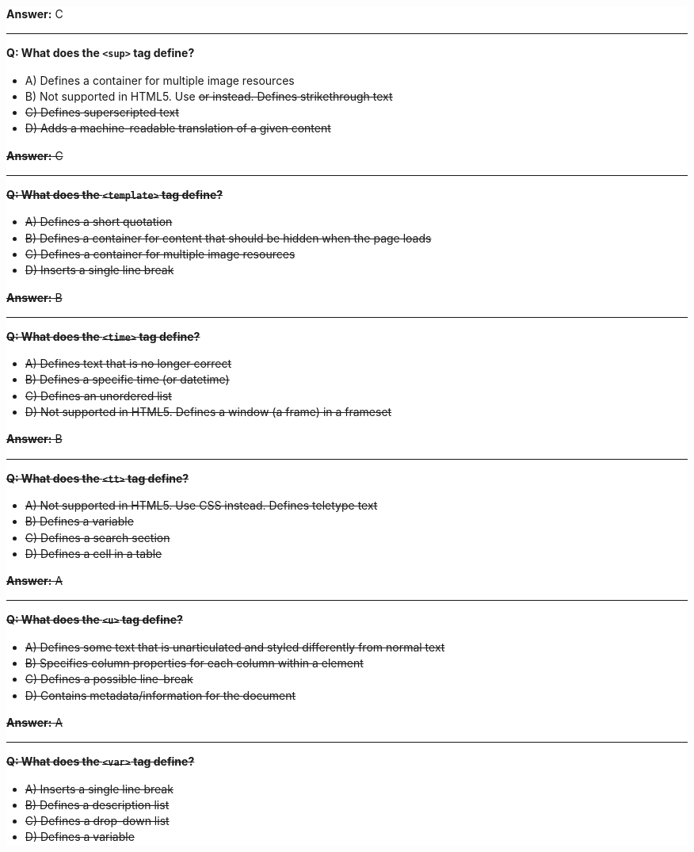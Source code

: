 **Answer:** C  

---

**Q: What does the `<sup>` tag define?**  
- A) Defines a container for multiple image resources  
- B) Not supported in HTML5. Use <del> or <s> instead. Defines strikethrough text  
- C) Defines superscripted text  
- D) Adds a machine-readable translation of a given content  

**Answer:** C  

---

**Q: What does the `<template>` tag define?**  
- A) Defines a short quotation  
- B) Defines a container for content that should be hidden when the page loads  
- C) Defines a container for multiple image resources  
- D) Inserts a single line break  

**Answer:** B  

---

**Q: What does the `<time>` tag define?**  
- A) Defines text that is no longer correct  
- B) Defines a specific time (or datetime)  
- C) Defines an unordered list  
- D) Not supported in HTML5. Defines a window (a frame) in a frameset  

**Answer:** B  

---

**Q: What does the `<tt>` tag define?**  
- A) Not supported in HTML5. Use CSS instead. Defines teletype text  
- B) Defines a variable  
- C) Defines a search section  
- D) Defines a cell in a table  

**Answer:** A  

---

**Q: What does the `<u>` tag define?**  
- A) Defines some text that is unarticulated and styled differently from normal text  
- B) Specifies column properties for each column within a <colgroup> element  
- C) Defines a possible line-break  
- D) Contains metadata/information for the document  

**Answer:** A  

---

**Q: What does the `<var>` tag define?**  
- A) Inserts a single line break  
- B) Defines a description list  
- C) Defines a drop-down list  
- D) Defines a variable  
